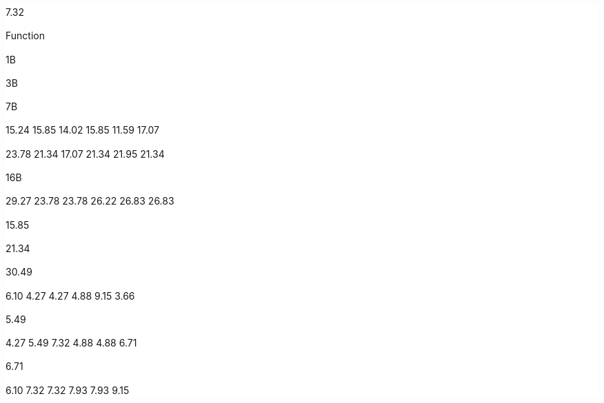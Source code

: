 7.32

Function

1B

3B

7B

15.24
15.85
14.02
15.85
11.59
17.07

23.78
21.34
17.07
21.34
21.95
21.34

16B

29.27
23.78
23.78
26.22
26.83
26.83

15.85

21.34

30.49

6.10
4.27
4.27
4.88
9.15
3.66

5.49

4.27
5.49
7.32
4.88
4.88
6.71

6.71

6.10
7.32
7.32
7.93
7.93
9.15

